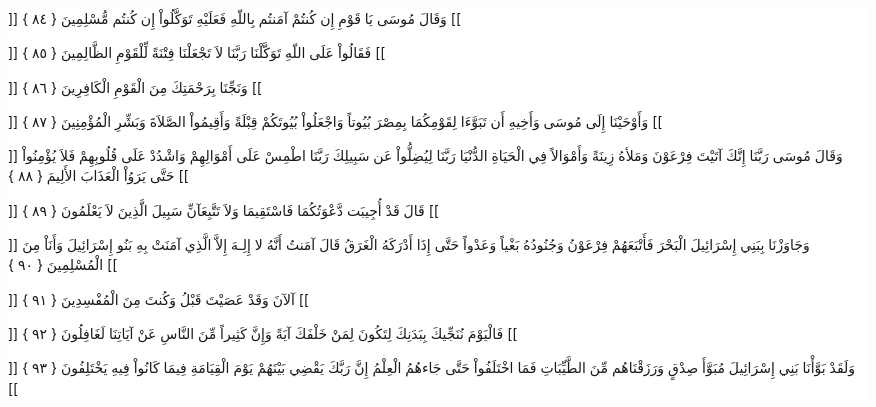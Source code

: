 
]] 
وَقَالَ مُوسَى يَا قَوْمِ إِن كُنتُمْ آمَنتُم بِاللّهِ فَعَلَيْهِ تَوَكَّلُواْ إِن كُنتُم مُّسْلِمِينَ { ۸٤ }
[[


]] 
فَقَالُواْ عَلَى اللّهِ تَوَكَّلْنَا رَبَّنَا لاَ تَجْعَلْنَا فِتْنَةً لِّلْقَوْمِ الظَّالِمِينَ { ۸٥ }
[[


]] 
وَنَجِّنَا بِرَحْمَتِكَ مِنَ الْقَوْمِ الْكَافِرِينَ { ۸٦ }
[[


]] 
وَأَوْحَيْنَا إِلَى مُوسَى وَأَخِيهِ أَن تَبَوَّءَا لِقَوْمِكُمَا بِمِصْرَ بُيُوتاً وَاجْعَلُواْ بُيُوتَكُمْ قِبْلَةً وَأَقِيمُواْ الصَّلاَةَ وَبَشِّرِ الْمُؤْمِنِينَ { ۸٧ }
[[


]] 
وَقَالَ مُوسَى رَبَّنَا إِنَّكَ آتَيْتَ فِرْعَوْنَ وَمَلأهُ زِينَةً وَأَمْوَالاً فِي الْحَيَاةِ الدُّنْيَا رَبَّنَا لِيُضِلُّواْ عَن سَبِيلِكَ رَبَّنَا اطْمِسْ عَلَى أَمْوَالِهِمْ وَاشْدُدْ عَلَى قُلُوبِهِمْ فَلاَ يُؤْمِنُواْ حَتَّى يَرَوُاْ الْعَذَابَ الأَلِيمَ { ۸۸ }
[[


]] 
قَالَ قَدْ أُجِيبَت دَّعْوَتُكُمَا فَاسْتَقِيمَا وَلاَ تَتَّبِعَآنِّ سَبِيلَ الَّذِينَ لاَ يَعْلَمُونَ { ۸۹ }
[[


]] 
وَجَاوَزْنَا بِبَنِي إِسْرَائِيلَ الْبَحْرَ فَأَتْبَعَهُمْ فِرْعَوْنُ وَجُنُودُهُ بَغْياً وَعَدْواً حَتَّى إِذَا أَدْرَكَهُ الْغَرَقُ قَالَ آمَنتُ أَنَّهُ لا إِلِـهَ إِلاَّ الَّذِي آمَنَتْ بِهِ بَنُو إِسْرَائِيلَ وَأَنَاْ مِنَ الْمُسْلِمِينَ { ۹۰ }
[[


]] 
آلآنَ وَقَدْ عَصَيْتَ قَبْلُ وَكُنتَ مِنَ الْمُفْسِدِينَ { ۹۱ }
[[


]] 
فَالْيَوْمَ نُنَجِّيكَ بِبَدَنِكَ لِتَكُونَ لِمَنْ خَلْفَكَ آيَةً وَإِنَّ كَثِيراً مِّنَ النَّاسِ عَنْ آيَاتِنَا لَغَافِلُونَ { ۹۲ }
[[


]] 
وَلَقَدْ بَوَّأْنَا بَنِي إِسْرَائِيلَ مُبَوَّأَ صِدْقٍ وَرَزَقْنَاهُم مِّنَ الطَّيِّبَاتِ فَمَا اخْتَلَفُواْ حَتَّى جَاءهُمُ الْعِلْمُ إِنَّ رَبَّكَ يَقْضِي بَيْنَهُمْ يَوْمَ الْقِيَامَةِ فِيمَا كَانُواْ فِيهِ يَخْتَلِفُونَ { ۹۳ }
[[
